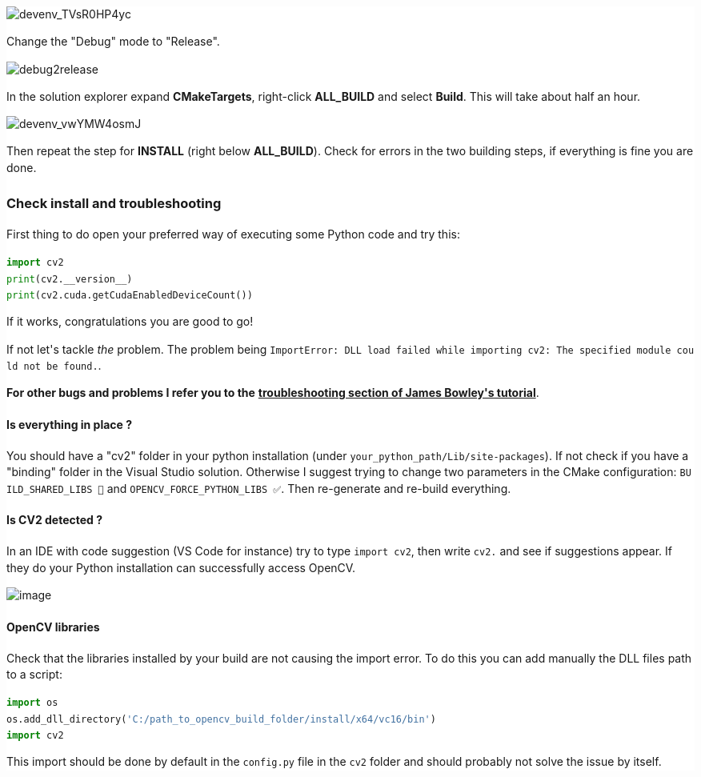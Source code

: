 ![devenv_TVsR0HP4yc](https://user-images.githubusercontent.com/28230243/166442847-060bb8cc-2333-4fc9-8f73-24749f233e60.png)

Change the "Debug" mode to "Release".

![debug2release](https://user-images.githubusercontent.com/28230243/166443402-9e1cdd4b-245e-4d0e-a202-6e1b3b9edac1.png)

In the solution explorer expand **CMakeTargets**, right-click **ALL_BUILD** and select **Build**. This will take about half an hour.

![devenv_vwYMW4osmJ](https://user-images.githubusercontent.com/28230243/166444051-d75deecb-eb99-42ff-a184-b2709e285f7b.png)

Then repeat the step for **INSTALL** (right below **ALL_BUILD**).
Check for errors in the two building steps, if everything is fine you are done.

### Check install and troubleshooting

First thing to do open your preferred way of executing some Python code and try this:
```python
import cv2
print(cv2.__version__)
print(cv2.cuda.getCudaEnabledDeviceCount())
```

If it works, congratulations you are good to go!

If not let's tackle _the_ problem. The problem being `ImportError: DLL load failed while importing cv2: The specified module could not be found.`.

**For other bugs and problems I refer you to the** [**troubleshooting section of James Bowley's tutorial**](https://jamesbowley.co.uk/accelerate-opencv-4-4-0-build-with-cuda-and-python-bindings/#troubleshooting).

#### Is everything in place ?

You should have a "cv2" folder in your python installation (under `your_python_path/Lib/site-packages`). If not check if you have a "binding" folder in the Visual Studio solution.
Otherwise I suggest trying to change two parameters in the CMake configuration: `BUILD_SHARED_LIBS 🔳` and `OPENCV_FORCE_PYTHON_LIBS ✅`. Then re-generate and re-build everything.

#### Is CV2 detected ?

In an IDE with code suggestion (VS Code for instance) try to type `import cv2`, then write `cv2.` and see if suggestions appear. If they do your Python installation can successfully access OpenCV.

![image](https://user-images.githubusercontent.com/28230243/166449328-477e9fb3-d192-4615-aa31-9b6c89231eec.png)

#### OpenCV libraries

Check that the libraries installed by your build are not causing the import error. To do this you can add manually the DLL files path to a script:
```python
import os
os.add_dll_directory('C:/path_to_opencv_build_folder/install/x64/vc16/bin')
import cv2
```
This import should be done by default in the `config.py` file in the `cv2` folder and should probably not solve the issue by itself.
